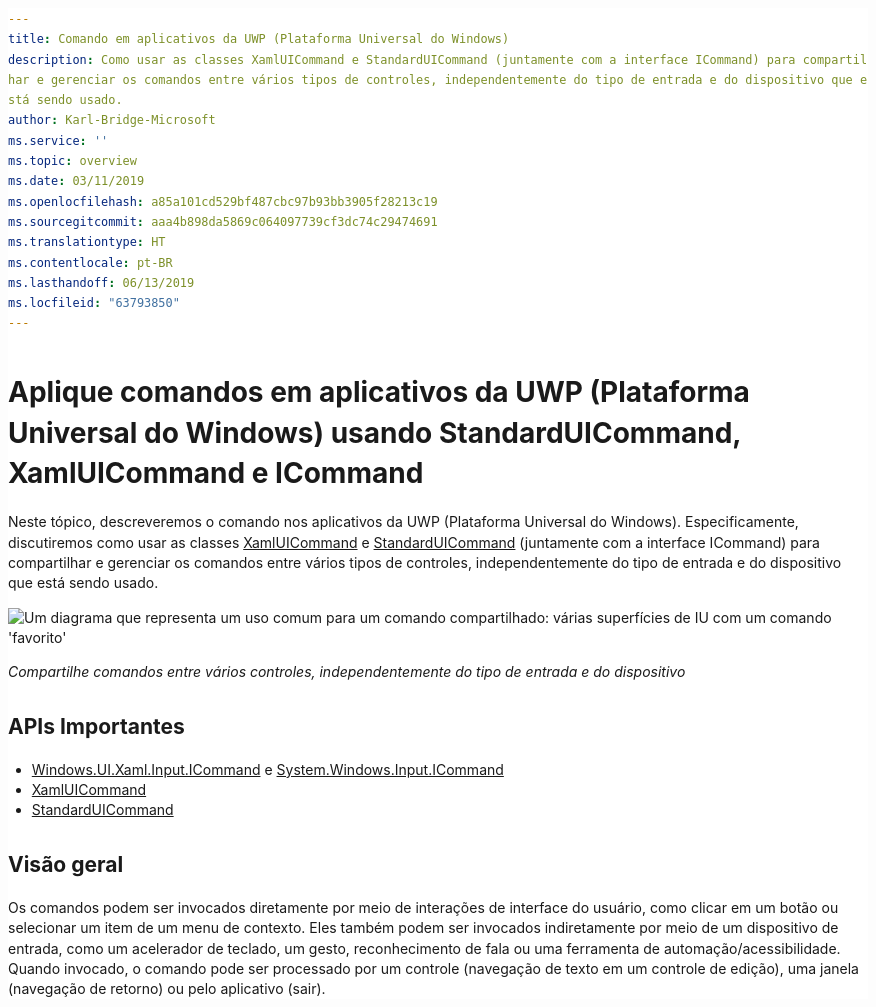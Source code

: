 ```yaml
---
title: Comando em aplicativos da UWP (Plataforma Universal do Windows)
description: Como usar as classes XamlUICommand e StandardUICommand (juntamente com a interface ICommand) para compartilhar e gerenciar os comandos entre vários tipos de controles, independentemente do tipo de entrada e do dispositivo que está sendo usado.
author: Karl-Bridge-Microsoft
ms.service: ''
ms.topic: overview
ms.date: 03/11/2019
ms.openlocfilehash: a85a101cd529bf487cbc97b93bb3905f28213c19
ms.sourcegitcommit: aaa4b898da5869c064097739cf3dc74c29474691
ms.translationtype: HT
ms.contentlocale: pt-BR
ms.lasthandoff: 06/13/2019
ms.locfileid: "63793850"
---
```

# <a name="commanding-in-universal-windows-platform-uwp-apps-using-standarduicommand-xamluicommand-and-icommand"></a>Aplique comandos em aplicativos da UWP (Plataforma Universal do Windows) usando StandardUICommand, XamlUICommand e ICommand

Neste tópico, descreveremos o comando nos aplicativos da UWP (Plataforma Universal do Windows). Especificamente, discutiremos como usar as classes [XamlUICommand](https://docs.microsoft.com/uwp/api/windows.ui.xaml.input.xamluicommand) e [StandardUICommand](https://docs.microsoft.com/uwp/api/windows.ui.xaml.input.standarduicommand) (juntamente com a interface ICommand) para compartilhar e gerenciar os comandos entre vários tipos de controles, independentemente do tipo de entrada e do dispositivo que está sendo usado.

![Um diagrama que representa um uso comum para um comando compartilhado: várias superfícies de IU com um comando 'favorito'](images/commanding/generic-commanding.png)

*Compartilhe comandos entre vários controles, independentemente do tipo de entrada e do dispositivo*

## <a name="important-apis"></a>APIs Importantes

- [Windows.UI.Xaml.Input.ICommand](https://docs.microsoft.com/uwp/api/windows.ui.xaml.input.icommand) e [System.Windows.Input.ICommand](https://docs.microsoft.com/dotnet/api/system.windows.input.icommand)
- [XamlUICommand](https://docs.microsoft.com/uwp/api/windows.ui.xaml.input.xamluicommand)
- [StandardUICommand](https://docs.microsoft.com/uwp/api/windows.ui.xaml.input.standarduicommand)

## <a name="overview"></a>Visão geral





Os comandos podem ser invocados diretamente por meio de interações de interface do usuário, como clicar em um botão ou selecionar um item de um menu de contexto. Eles também podem ser invocados indiretamente por meio de um dispositivo de entrada, como um acelerador de teclado, um gesto, reconhecimento de fala ou uma ferramenta de automação/acessibilidade. Quando invocado, o comando pode ser processado por um controle (navegação de texto em um controle de edição), uma janela (navegação de retorno) ou pelo aplicativo (sair).
